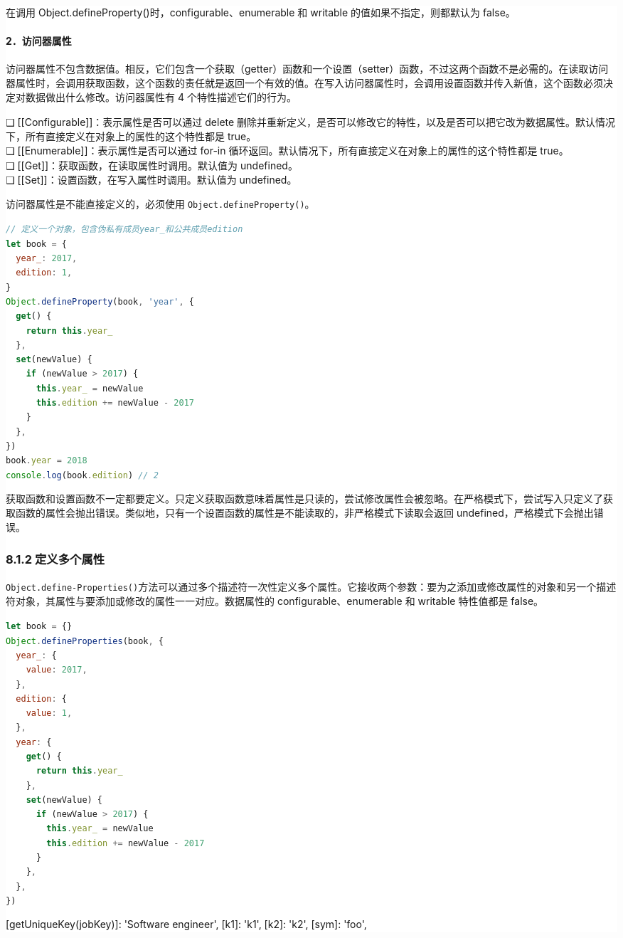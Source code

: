 在调用 Object.defineProperty()时，configurable、enumerable 和 writable 的值如果不指定，则都默认为 false。

#### 2．访问器属性

访问器属性不包含数据值。相反，它们包含一个获取（getter）函数和一个设置（setter）函数，不过这两个函数不是必需的。在读取访问器属性时，会调用获取函数，这个函数的责任就是返回一个有效的值。在写入访问器属性时，会调用设置函数并传入新值，这个函数必须决定对数据做出什么修改。访问器属性有 4 个特性描述它们的行为。

❑ [​[Configurable]​]​：表示属性是否可以通过 delete 删除并重新定义，是否可以修改它的特性，以及是否可以把它改为数据属性。默认情况下，所有直接定义在对象上的属性的这个特性都是 true。<br />
❑ [​[Enumerable]​]​：表示属性是否可以通过 for-in 循环返回。默认情况下，所有直接定义在对象上的属性的这个特性都是 true。<br />
❑ [​[Get]​]​：获取函数，在读取属性时调用。默认值为 undefined。<br />
❑ [​[Set]​]​：设置函数，在写入属性时调用。默认值为 undefined。

访问器属性是不能直接定义的，必须使用 `Object.defineProperty()`。

```javascript
// 定义一个对象，包含伪私有成员year_和公共成员edition
let book = {
  year_: 2017,
  edition: 1,
}
Object.defineProperty(book, 'year', {
  get() {
    return this.year_
  },
  set(newValue) {
    if (newValue > 2017) {
      this.year_ = newValue
      this.edition += newValue - 2017
    }
  },
})
book.year = 2018
console.log(book.edition) // 2
```

获取函数和设置函数不一定都要定义。只定义获取函数意味着属性是只读的，尝试修改属性会被忽略。在严格模式下，尝试写入只定义了获取函数的属性会抛出错误。类似地，只有一个设置函数的属性是不能读取的，非严格模式下读取会返回 undefined，严格模式下会抛出错误。

### 8.1.2 定义多个属性

`Object.define-Properties()`方法可以通过多个描述符一次性定义多个属性。它接收两个参数：要为之添加或修改属性的对象和另一个描述符对象，其属性与要添加或修改的属性一一对应。数据属性的 configurable、enumerable 和 writable 特性值都是 false。

```javascript
let book = {}
Object.defineProperties(book, {
  year_: {
    value: 2017,
  },
  edition: {
    value: 1,
  },
  year: {
    get() {
      return this.year_
    },
    set(newValue) {
      if (newValue > 2017) {
        this.year_ = newValue
        this.edition += newValue - 2017
      }
    },
  },
})
```


  [getUniqueKey(nameKey)]: 'Matt',
  [getUniqueKey(ageKey)]: 27,
  [getUniqueKey(jobKey)]: 'Software engineer',
  [k1]: 'k1',
  [k2]: 'k2',
  [sym]: 'foo',